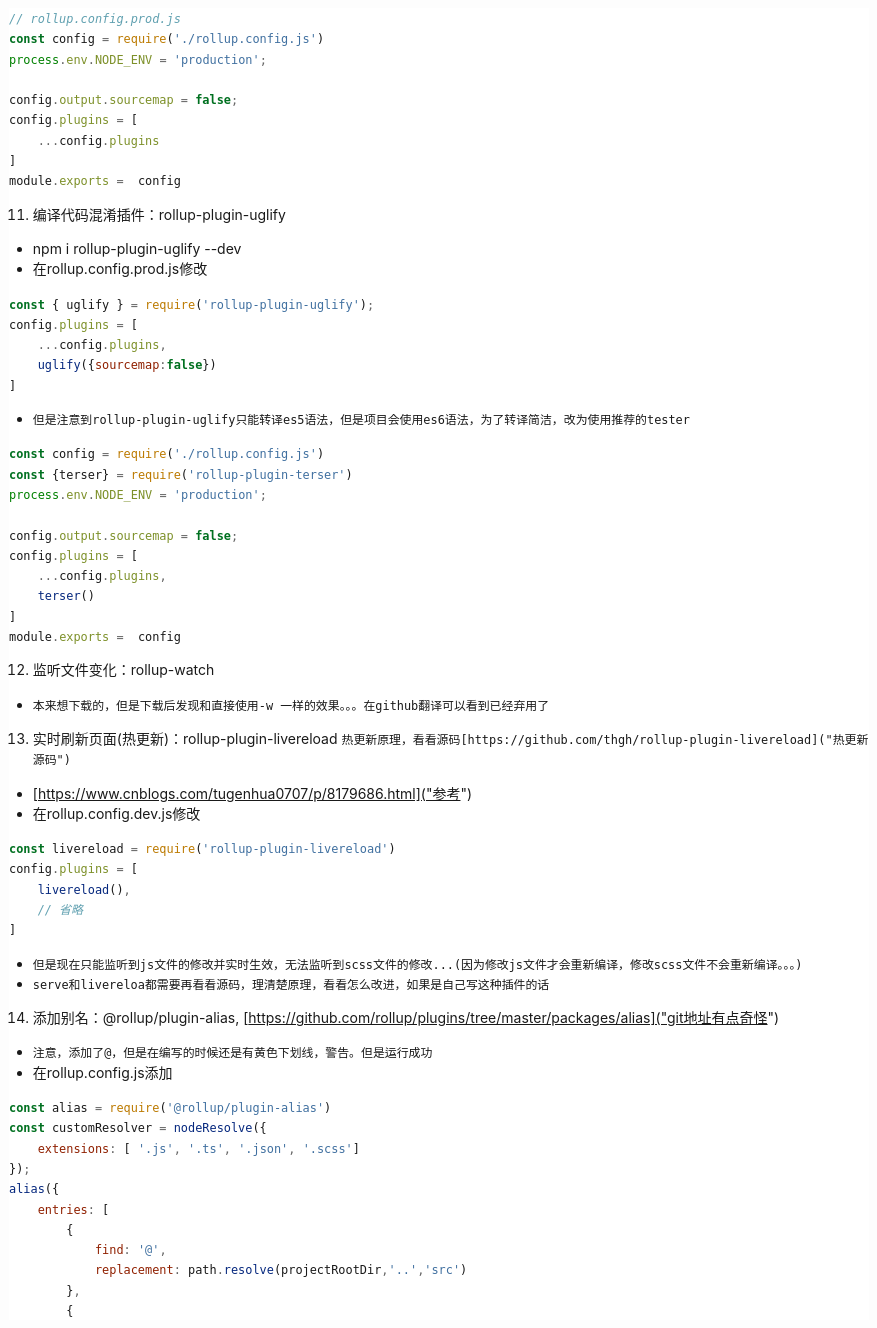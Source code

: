 ```javascript
// rollup.config.prod.js
const config = require('./rollup.config.js')
process.env.NODE_ENV = 'production';

config.output.sourcemap = false;
config.plugins = [
    ...config.plugins
]
module.exports =  config
```
11. 编译代码混淆插件：rollup-plugin-uglify
* npm i rollup-plugin-uglify --dev
* 在rollup.config.prod.js修改
```javascript
const { uglify } = require('rollup-plugin-uglify');
config.plugins = [
    ...config.plugins,
    uglify({sourcemap:false})
]
```
* `但是注意到rollup-plugin-uglify只能转译es5语法，但是项目会使用es6语法，为了转译简洁，改为使用推荐的tester`
```javascript
const config = require('./rollup.config.js')
const {terser} = require('rollup-plugin-terser')
process.env.NODE_ENV = 'production';

config.output.sourcemap = false;
config.plugins = [
    ...config.plugins,
    terser()
]
module.exports =  config
```
12. 监听文件变化：rollup-watch
* `本来想下载的，但是下载后发现和直接使用-w 一样的效果。。。在github翻译可以看到已经弃用了`
13. 实时刷新页面(热更新)：rollup-plugin-livereload
`热更新原理，看看源码[https://github.com/thgh/rollup-plugin-livereload]("热更新源码")`
* [https://www.cnblogs.com/tugenhua0707/p/8179686.html]("参考")
* 在rollup.config.dev.js修改
```javascript
const livereload = require('rollup-plugin-livereload')
config.plugins = [
    livereload(),
    // 省略
]
```
* `但是现在只能监听到js文件的修改并实时生效，无法监听到scss文件的修改...(因为修改js文件才会重新编译，修改scss文件不会重新编译。。。)`
* `serve和livereloa都需要再看看源码，理清楚原理，看看怎么改进，如果是自己写这种插件的话`

14. 添加别名：@rollup/plugin-alias, [https://github.com/rollup/plugins/tree/master/packages/alias]("git地址有点奇怪")
* `注意，添加了@，但是在编写的时候还是有黄色下划线，警告。但是运行成功`
* 在rollup.config.js添加
```javascript
const alias = require('@rollup/plugin-alias')
const customResolver = nodeResolve({
    extensions: [ '.js', '.ts', '.json', '.scss']
});
alias({
    entries: [
        {
            find: '@',
            replacement: path.resolve(projectRootDir,'..','src')
        },
        {
```